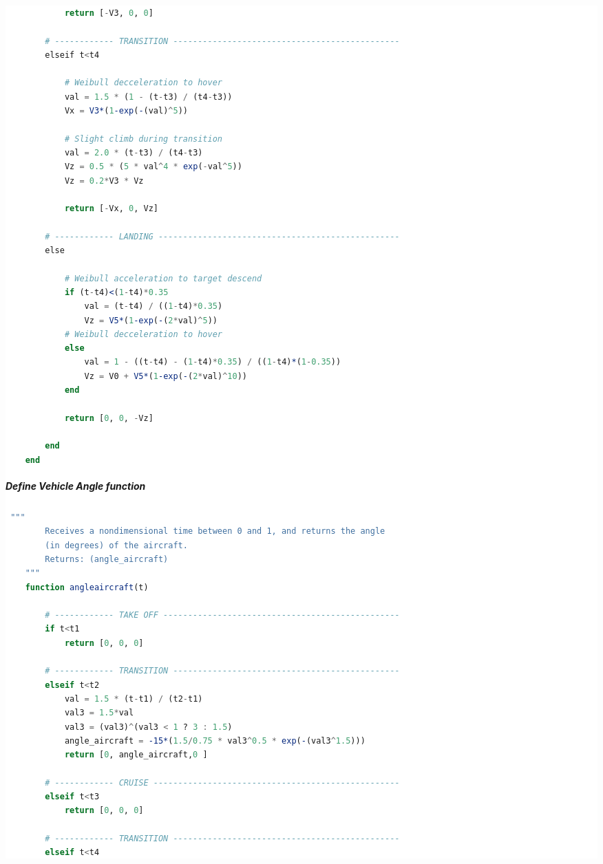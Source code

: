 ```julia
            return [-V3, 0, 0]

        # ------------ TRANSITION ----------------------------------------------
        elseif t<t4

            # Weibull decceleration to hover
            val = 1.5 * (1 - (t-t3) / (t4-t3))
            Vx = V3*(1-exp(-(val)^5))

            # Slight climb during transition
            val = 2.0 * (t-t3) / (t4-t3)
            Vz = 0.5 * (5 * val^4 * exp(-val^5))
            Vz = 0.2*V3 * Vz

            return [-Vx, 0, Vz]

        # ------------ LANDING -------------------------------------------------
        else

            # Weibull acceleration to target descend
            if (t-t4)<(1-t4)*0.35
                val = (t-t4) / ((1-t4)*0.35)
                Vz = V5*(1-exp(-(2*val)^5))
            # Weibull decceleration to hover
            else
                val = 1 - ((t-t4) - (1-t4)*0.35) / ((1-t4)*(1-0.35))
                Vz = V0 + V5*(1-exp(-(2*val)^10))
            end

            return [0, 0, -Vz]

        end
    end
```



##### Define Vehicle Angle function

```julia
 """
        Receives a nondimensional time between 0 and 1, and returns the angle
        (in degrees) of the aircraft.
        Returns: (angle_aircraft)
    """
    function angleaircraft(t)

        # ------------ TAKE OFF ------------------------------------------------
        if t<t1
            return [0, 0, 0]

        # ------------ TRANSITION ----------------------------------------------
        elseif t<t2
            val = 1.5 * (t-t1) / (t2-t1)
            val3 = 1.5*val
            val3 = (val3)^(val3 < 1 ? 3 : 1.5)
            angle_aircraft = -15*(1.5/0.75 * val3^0.5 * exp(-(val3^1.5)))
            return [0, angle_aircraft,0 ]

        # ------------ CRUISE --------------------------------------------------
        elseif t<t3
            return [0, 0, 0]

        # ------------ TRANSITION ----------------------------------------------
        elseif t<t4
```